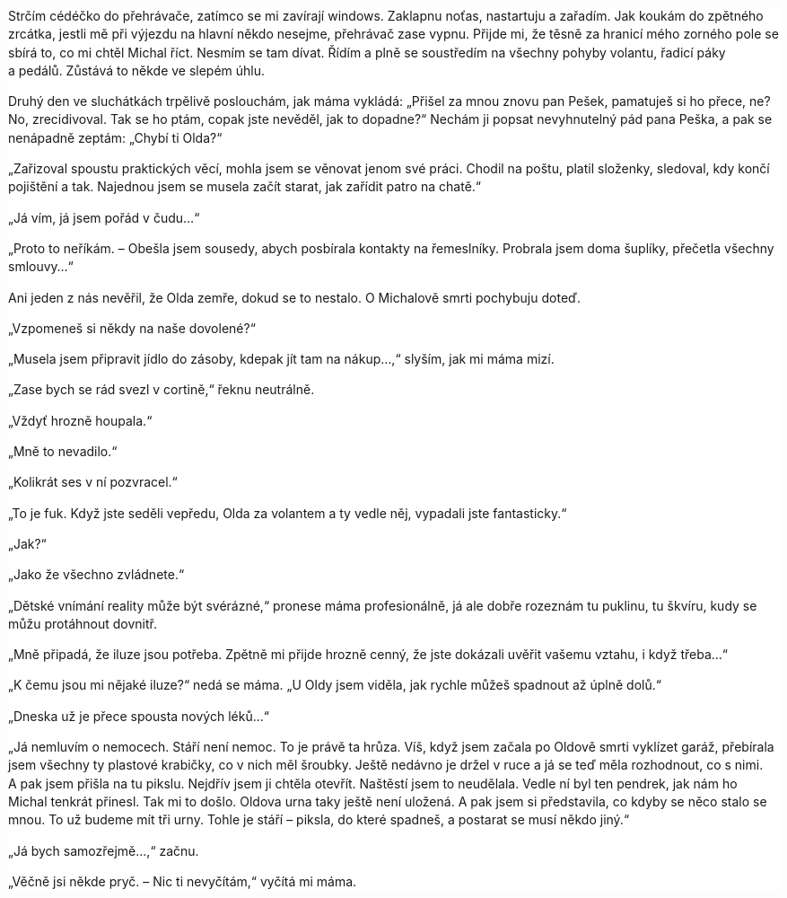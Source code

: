 Strčím cédéčko do přehrávače, zatímco se mi zavírají windows. Zaklapnu noťas, nastartuju a zařadím. Jak koukám do zpětného zrcátka, jestli mě při výjezdu na hlavní někdo nesejme, přehrávač zase vypnu. Přijde mi, že těsně za hranicí mého zorného pole se sbírá to, co mi chtěl Michal říct. Nesmím se tam dívat. Řídím a plně se soustředím na všechny pohyby volantu, řadicí páky a pedálů. Zůstává to někde ve slepém úhlu.

Druhý den ve sluchátkách trpělivě poslouchám, jak máma vykládá: „Přišel za mnou znovu pan Pešek, pamatuješ si ho přece, ne? No, zrecidivoval. Tak se ho ptám, copak jste nevěděl, jak to dopadne?“ Nechám ji popsat nevyhnutelný pád pana Peška, a pak se nenápadně zeptám: „Chybí ti Olda?“

„Zařizoval spoustu praktických věcí, mohla jsem se věnovat jenom své práci. Chodil na poštu, platil složenky, sledoval, kdy končí pojištění a tak. Najednou jsem se musela začít starat, jak zařídit patro na chatě.“

„Já vím, já jsem pořád v čudu…“

„Proto to neříkám. – Obešla jsem sousedy, abych posbírala kontakty na řemeslníky. Probrala jsem doma šuplíky, přečetla všechny smlouvy…“

Ani jeden z nás nevěřil, že Olda zemře, dokud se to nestalo. O Michalově smrti pochybuju doteď.

„Vzpomeneš si někdy na naše dovolené?“

„Musela jsem připravit jídlo do zásoby, kdepak jít tam na nákup…,“ slyším, jak mi máma mizí.

„Zase bych se rád svezl v cortině,“ řeknu neutrálně.

„Vždyť hrozně houpala.“

„Mně to nevadilo.“

„Kolikrát ses v ní pozvracel.“

„To je fuk. Když jste seděli vepředu, Olda za volantem a ty vedle něj, vypadali jste fantasticky.“

„Jak?“

„Jako že všechno zvládnete.“

„Dětské vnímání reality může být svérázné,“ pronese máma profesionálně, já ale dobře rozeznám tu puklinu, tu škvíru, kudy se můžu protáhnout dovnitř.

„Mně připadá, že iluze jsou potřeba. Zpětně mi přijde hrozně cenný, že jste dokázali uvěřit vašemu vztahu, i když třeba…“

„K čemu jsou mi nějaké iluze?“ nedá se máma. „U Oldy jsem viděla, jak rychle můžeš spadnout až úplně dolů.“

„Dneska už je přece spousta nových léků…“

„Já nemluvím o nemocech. Stáří není nemoc. To je právě ta hrůza. Víš, když jsem začala po Oldově smrti vyklízet garáž, přebírala jsem všechny ty plastové krabičky, co v nich měl šroubky. Ještě nedávno je držel v ruce a já se teď měla rozhodnout, co s nimi. A pak jsem přišla na tu pikslu. Nejdřív jsem ji chtěla otevřít. Naštěstí jsem to neudělala. Vedle ní byl ten pendrek, jak nám ho Michal tenkrát přinesl. Tak mi to došlo. Oldova urna taky ještě není uložená. A pak jsem si představila, co kdyby se něco stalo se mnou. To už budeme mít tři urny. Tohle je stáří – piksla, do které spadneš, a postarat se musí někdo jiný.“

„Já bych samozřejmě…,“ začnu.

„Věčně jsi někde pryč. – Nic ti nevyčítám,“ vyčítá mi máma.
